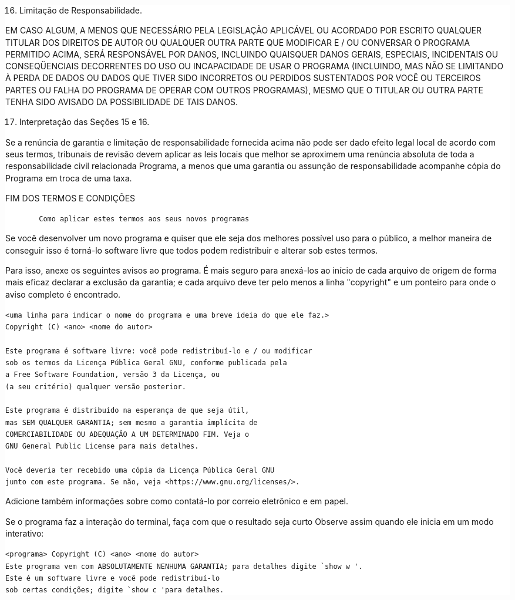16. Limitação de Responsabilidade.

  EM CASO ALGUM, A MENOS QUE NECESSÁRIO PELA LEGISLAÇÃO APLICÁVEL OU ACORDADO POR ESCRITO
QUALQUER TITULAR DOS DIREITOS DE AUTOR OU QUALQUER OUTRA PARTE QUE MODIFICAR E / OU CONVERSAR
O PROGRAMA PERMITIDO ACIMA, SERÁ RESPONSÁVEL POR DANOS, INCLUINDO QUAISQUER
DANOS GERAIS, ESPECIAIS, INCIDENTAIS OU CONSEQÜENCIAIS DECORRENTES DO
USO OU INCAPACIDADE DE USAR O PROGRAMA (INCLUINDO, MAS NÃO SE LIMITANDO À PERDA DE
DADOS OU DADOS QUE TIVER SIDO INCORRETOS OU PERDIDOS SUSTENTADOS POR VOCÊ OU TERCEIROS
PARTES OU FALHA DO PROGRAMA DE OPERAR COM OUTROS PROGRAMAS),
MESMO QUE O TITULAR OU OUTRA PARTE TENHA SIDO AVISADO DA POSSIBILIDADE DE
TAIS DANOS.

  17. Interpretação das Seções 15 e 16.

  Se a renúncia de garantia e limitação de responsabilidade fornecida
acima não pode ser dado efeito legal local de acordo com seus termos,
tribunais de revisão devem aplicar as leis locais que melhor se aproximem
uma renúncia absoluta de toda a responsabilidade civil relacionada
Programa, a menos que uma garantia ou assunção de responsabilidade acompanhe
cópia do Programa em troca de uma taxa.

FIM DOS TERMOS E CONDIÇÕES

            Como aplicar estes termos aos seus novos programas

  Se você desenvolver um novo programa e quiser que ele seja dos melhores
possível uso para o público, a melhor maneira de conseguir isso é torná-lo
software livre que todos podem redistribuir e alterar sob estes termos.

  Para isso, anexe os seguintes avisos ao programa. É mais seguro
para anexá-los ao início de cada arquivo de origem de forma mais eficaz
declarar a exclusão da garantia; e cada arquivo deve ter pelo menos
a linha "copyright" e um ponteiro para onde o aviso completo é encontrado.

    <uma linha para indicar o nome do programa e uma breve ideia do que ele faz.>
    Copyright (C) <ano> <nome do autor>

    Este programa é software livre: você pode redistribuí-lo e / ou modificar
    sob os termos da Licença Pública Geral GNU, conforme publicada pela
    a Free Software Foundation, versão 3 da Licença, ou
    (a seu critério) qualquer versão posterior.

    Este programa é distribuído na esperança de que seja útil,
    mas SEM QUALQUER GARANTIA; sem mesmo a garantia implícita de
    COMERCIABILIDADE OU ADEQUAÇÃO A UM DETERMINADO FIM. Veja o
    GNU General Public License para mais detalhes.

    Você deveria ter recebido uma cópia da Licença Pública Geral GNU
    junto com este programa. Se não, veja <https://www.gnu.org/licenses/>.

Adicione também informações sobre como contatá-lo por correio eletrônico e em papel.

  Se o programa faz a interação do terminal, faça com que o resultado seja curto
Observe assim quando ele inicia em um modo interativo:

    <programa> Copyright (C) <ano> <nome do autor>
    Este programa vem com ABSOLUTAMENTE NENHUMA GARANTIA; para detalhes digite `show w '.
    Este é um software livre e você pode redistribuí-lo
    sob certas condições; digite `show c 'para detalhes.
